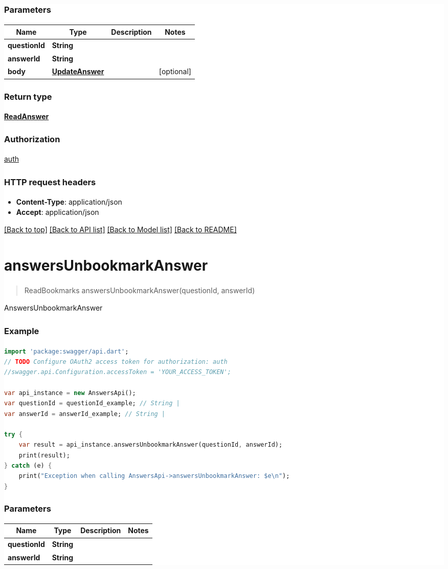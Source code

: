 ### Parameters

Name | Type | Description  | Notes
------------- | ------------- | ------------- | -------------
 **questionId** | **String**|  | 
 **answerId** | **String**|  | 
 **body** | [**UpdateAnswer**](UpdateAnswer.md)|  | [optional] 

### Return type

[**ReadAnswer**](ReadAnswer.md)

### Authorization

[auth](../README.md#auth)

### HTTP request headers

 - **Content-Type**: application/json
 - **Accept**: application/json

[[Back to top]](#) [[Back to API list]](../README.md#documentation-for-api-endpoints) [[Back to Model list]](../README.md#documentation-for-models) [[Back to README]](../README.md)

# **answersUnbookmarkAnswer**
> ReadBookmarks answersUnbookmarkAnswer(questionId, answerId)

AnswersUnbookmarkAnswer



### Example 
```dart
import 'package:swagger/api.dart';
// TODO Configure OAuth2 access token for authorization: auth
//swagger.api.Configuration.accessToken = 'YOUR_ACCESS_TOKEN';

var api_instance = new AnswersApi();
var questionId = questionId_example; // String | 
var answerId = answerId_example; // String | 

try { 
    var result = api_instance.answersUnbookmarkAnswer(questionId, answerId);
    print(result);
} catch (e) {
    print("Exception when calling AnswersApi->answersUnbookmarkAnswer: $e\n");
}
```

### Parameters

Name | Type | Description  | Notes
------------- | ------------- | ------------- | -------------
 **questionId** | **String**|  | 
 **answerId** | **String**|  | 
